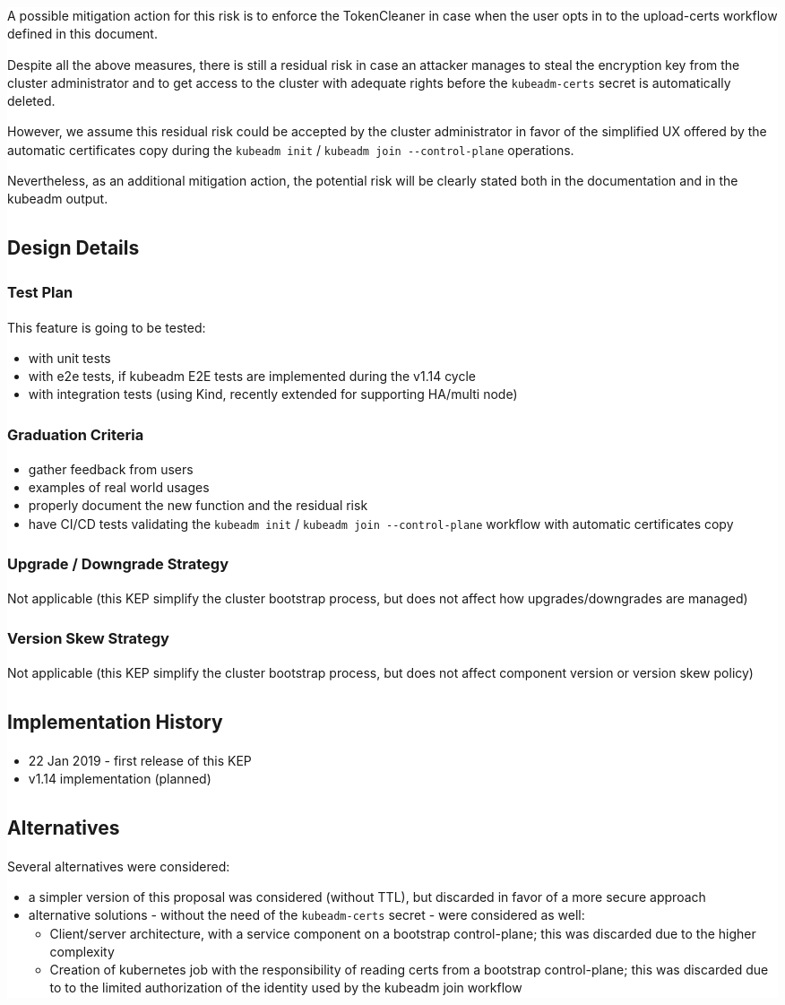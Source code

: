 A possible mitigation action for this risk is to enforce the TokenCleaner in case
when the user opts in to the upload-certs workflow defined in this document.

Despite all the above measures, there is still a residual risk in case an attacker
manages to steal the encryption key from the cluster administrator and to get access
to the cluster with adequate rights before the `kubeadm-certs` secret is
automatically deleted.

However, we assume this residual risk could be accepted by the cluster administrator
in favor of the simplified UX offered by the automatic certificates copy during
the `kubeadm init` / `kubeadm join --control-plane` operations.

Nevertheless, as an additional mitigation action, the potential risk will be clearly
stated both in the documentation and in the kubeadm output.

## Design Details

### **Test** Plan

This feature is going to be tested:

- with unit tests
- with e2e tests, if kubeadm E2E tests are implemented during the v1.14 cycle
- with integration tests (using Kind, recently extended for supporting HA/multi node)

### Graduation Criteria

- gather feedback from users
- examples of real world usages
- properly document the new function and the residual risk
- have CI/CD tests validating the `kubeadm init` / `kubeadm join --control-plane`
  workflow with automatic certificates copy

### Upgrade / Downgrade Strategy

Not applicable (this KEP simplify the cluster bootstrap process, but does not affect
how upgrades/downgrades are managed)

### Version Skew Strategy

Not applicable (this KEP simplify the cluster bootstrap process, but does not
affect component version or version skew policy)

## Implementation History

- 22 Jan 2019 - first release of this KEP
- v1.14 implementation (planned)

## Alternatives

Several alternatives were considered:

- a simpler version of this proposal was considered (without TTL), but discarded
  in favor of a more secure approach
- alternative solutions - without the need of the `kubeadm-certs` secret - were
  considered as well:
  - Client/server architecture, with a service component on a bootstrap control-plane;
    this was discarded due to the higher complexity
  - Creation of kubernetes job with the responsibility of reading certs from
    a bootstrap control-plane; this was discarded due to to the limited authorization
    of the identity used by the kubeadm join workflow